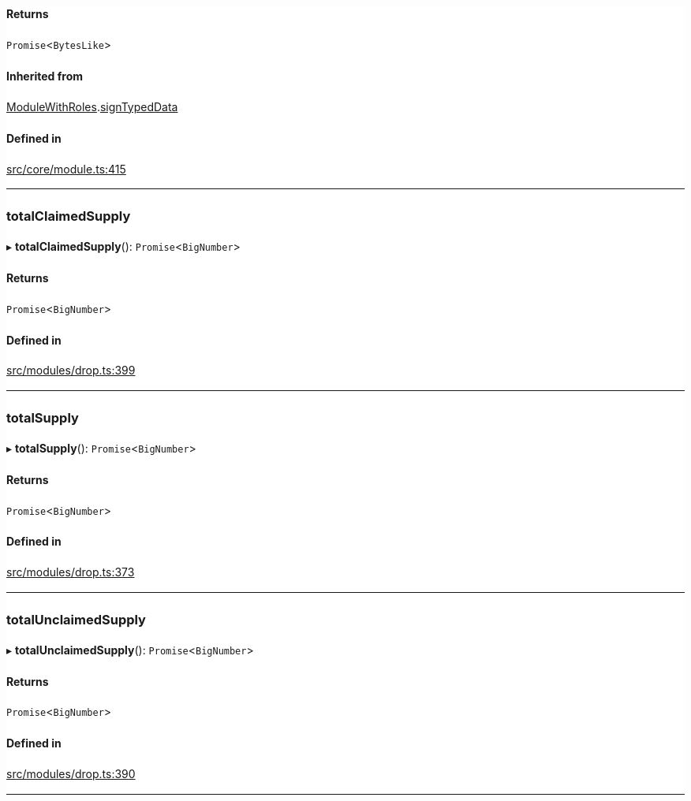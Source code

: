 #### Returns

`Promise`<`BytesLike`\>

#### Inherited from

[ModuleWithRoles](ModuleWithRoles).[signTypedData](ModuleWithRoles#signtypeddata)

#### Defined in

[src/core/module.ts:415](https://github.com/PrasoonPratham/nftlabs-sdk-ts/blob/3077f6d/src/core/module.ts#L415)

---

### totalClaimedSupply

▸ **totalClaimedSupply**(): `Promise`<`BigNumber`\>

#### Returns

`Promise`<`BigNumber`\>

#### Defined in

[src/modules/drop.ts:399](https://github.com/PrasoonPratham/nftlabs-sdk-ts/blob/3077f6d/src/modules/drop.ts#L399)

---

### totalSupply

▸ **totalSupply**(): `Promise`<`BigNumber`\>

#### Returns

`Promise`<`BigNumber`\>

#### Defined in

[src/modules/drop.ts:373](https://github.com/PrasoonPratham/nftlabs-sdk-ts/blob/3077f6d/src/modules/drop.ts#L373)

---

### totalUnclaimedSupply

▸ **totalUnclaimedSupply**(): `Promise`<`BigNumber`\>

#### Returns

`Promise`<`BigNumber`\>

#### Defined in

[src/modules/drop.ts:390](https://github.com/PrasoonPratham/nftlabs-sdk-ts/blob/3077f6d/src/modules/drop.ts#L390)

---